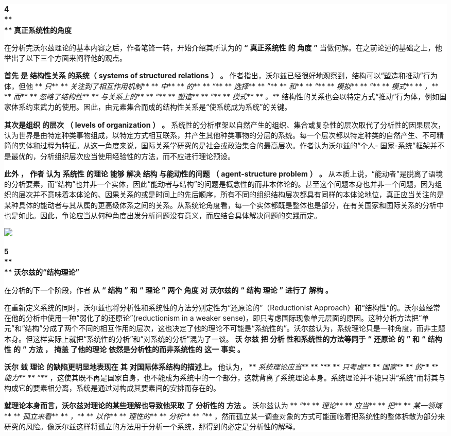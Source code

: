   

**4  
**  
 ** **真正系统性的角度****

  

在分析完沃尔兹理论的基本内容之后，作者笔锋一转，开始介绍其所认为的 **“** **真正系统性** **的** **角度** **”**
当做何解。在之前论述的基础之上，他举出了以下三个方面来阐释他的观点。

 **首先** **是** **结构性关系** **的系统（** **systems of structured relations** **）**
**。** 作者指出，沃尔兹已经很好地观察到，结构可以“塑造和推动”行为体，但他 ** _只_** ** _关注到了相互作用机制_** ** _中_**
** _的_** ** _“_** ** _选择_** ** _”_** ** _和_** ** _“_** ** _模拟_** ** _”_** **
_模式_** ** _，_** ** _而_** ** _忽略了结构性_** ** _与关系上的_** ** _“_** ** _塑造_** **
_”_** ** _模式_** ** _。_**
结构性的关系也会以特定方式“推动”行为体，例如国家体系约束武力的使用。因此，由元素集合而成的结构性关系是“使系统成为系统”的关键。

 **其次是组织** **的层次** **（** **levels of organization** **）** **。**
系统性的分析框架以自然产生的组织、集合或复杂性的层次取代了分析性的因果层次，认为世界是由特定种类事物组成，以特定方式相互联系，并产生其他种类事物的分层的系统。每一个层次都以特定种类的自然产生、不可精简的实体和过程为特征。从这一角度来说，国际关系学研究的是社会或政治集合的最高层次。作者认为沃尔兹的“个人-
国家-系统”框架并不是最优的，分析组织层次应当使用经验性的方法，而不应进行理论预设。

 **此外** **，** **作者** **认为** **系统性** **的理论** **能够** **解决** **结构** **与能动性的问题**
**（** **agent-structure problem** **）** **。**
从本质上说，“能动者”是脱离了语境的分析要素，而“结构”也并非一个实体，因此“能动者与结构”的问题是概念性的而非本体论的。甚至这个问题本身也并非一个问题，因为组织的层次并不意味着本体论的、因果关系的或是时间上的先后顺序，所有不同的组织结构层次都具有同样的本体论地位，真正应当关注的是某种具体的能动者与其从属的更高级体系之间的关系。从系统论角度看，每一个实体都既是整体也是部分，在有关国家和国际关系的分析中也是如此。因此，争论应当从何种角度出发分析问题没有意义，而应结合具体解决问题的实践而定。

![](/images/3134/6.jpeg)

  

**5  
**  
 ** **沃尔兹的“结构理论”****

  

在分析的下一个阶段，作者 **从** **“** **结构** **”** **和** **“** **理论** **”** **两个** **角度**
**对** **沃尔兹的** **“** **结构** **理论** **”** **进行了** **解构** **。**

在重新定义系统的同时，沃尔兹也将分析性和系统性的方法分别定性为“还原论的”（Reductionist
Approach）和“结构性”的。沃尔兹经常在他的分析中使用一种“弱化了的还原论”(reductionism in a weaker
sense)，即只考虑国际现象单元层面的原因。这种分析方法把“单元”和“结构”分成了两个不同的相互作用的层次，这也决定了他的理论不可能是“系统性的”。沃尔兹认为，系统理论只是一种角度，而非主题本身。但这样实际上就把“系统性的分析”和“对系统的分析”混为了一谈。
**沃** **尔兹** **把** **分析** **性和系统性的方法等同于** **“** **还原论** **的** **”** **和**
**“** **结构性** **的** **”** **方法** **，** **掩盖** **了他的理论** **依然是分析性的而非系统性的**
**这一** **事实** **。**

 **沃尔** **兹** **理论** **的缺陷更明显地表现在** **其** **对国际体系结构的描述上。** 他认为， ** _系统理论应当_**
** _“_** ** _只考虑_** ** _国家_** ** _的_** ** _能力_** ** _”_**
，这使其既不再是国家自身，也不能成为系统中的一个部分，这就背离了系统理论本身。系统理论并不能只讲“系统”而将其与构成它的要素相分离，系统是通过对构成其要素间的安排而存在的。

 **就理论本身而言，沃尔兹对理论的某些理解也导致他采取** **了** **分析性的** **方法** **。** 沃尔兹认为 ** _“_** **
_理论_** ** _应当_** ** _把_** ** _某一领域_** ** _孤立来看_** ** _，_** ** _以作_** **
_理性的_** ** _分析_** ** _”_**
，然而孤立某一调查对象的方式可能面临着把系统性的整体拆散为部分来研究的风险。像沃尔兹这样将孤立的方法用于分析一个系统，那得到的必定是分析性的解释。
